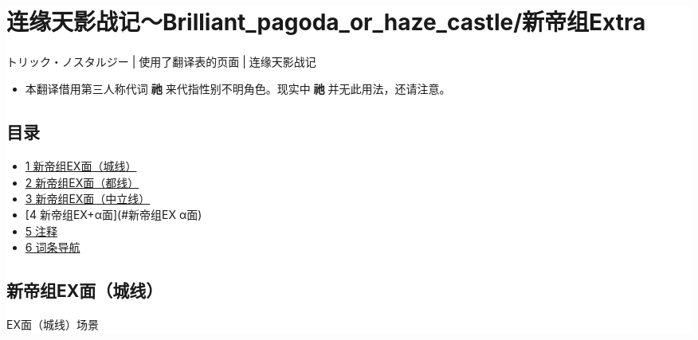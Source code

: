 # 连缘天影战记～Brilliant_pagoda_or_haze_castle/新帝组Extra



トリック・ノスタルジー | 使用了翻译表的页面 | 连缘天影战记

- 本翻译借用第三人称代词 **祂** 来代指性别不明角色。现实中 **祂** 并无此用法，还请注意。

  
  

  

## 目录

- [1 新帝组EX面（城线）](#新帝组EX面（城线）)
- [2 新帝组EX面（都线）](#新帝组EX面（都线）)
- [3 新帝组EX面（中立线）](#新帝组EX面（中立线）)
- [4 新帝组EX+α面](#新帝组EX α面)
- [5 注释](#注释)
- [6 词条导航](#词条导航)




## 新帝组EX面（城线）
[](./文件-Le04StageExTitle.jpg.md)  [](./文件-Le04StageExTitle.jpg.md)EX面（城线）场景
